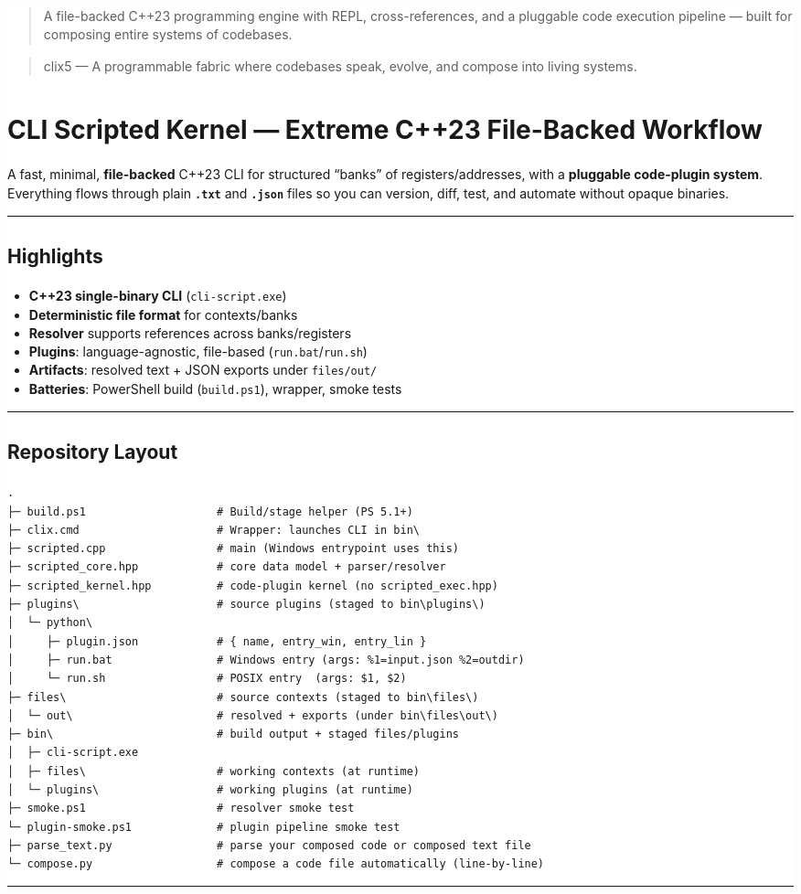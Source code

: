 > A file-backed C++23 programming engine with REPL, cross-references, and a pluggable code execution pipeline — built for composing entire systems of codebases.

> clix5 — A programmable fabric where codebases speak, evolve, and compose into living systems.

# CLI Scripted Kernel — Extreme C++23 File-Backed Workflow

A fast, minimal, **file-backed** C++23 CLI for structured “banks” of registers/addresses, with a **pluggable code-plugin system**. Everything flows through plain **`.txt`** and **`.json`** files so you can version, diff, test, and automate without opaque binaries.

---

## Highlights

* **C++23 single-binary CLI** (`cli-script.exe`)
* **Deterministic file format** for contexts/banks
* **Resolver** supports references across banks/registers
* **Plugins**: language-agnostic, file-based (`run.bat`/`run.sh`)
* **Artifacts**: resolved text + JSON exports under `files/out/`
* **Batteries**: PowerShell build (`build.ps1`), wrapper, smoke tests

---

## Repository Layout

```
.
├─ build.ps1                    # Build/stage helper (PS 5.1+)
├─ clix.cmd                     # Wrapper: launches CLI in bin\
├─ scripted.cpp                 # main (Windows entrypoint uses this)
├─ scripted_core.hpp            # core data model + parser/resolver
├─ scripted_kernel.hpp          # code-plugin kernel (no scripted_exec.hpp)
├─ plugins\                     # source plugins (staged to bin\plugins\)
│  └─ python\
│     ├─ plugin.json            # { name, entry_win, entry_lin }
│     ├─ run.bat                # Windows entry (args: %1=input.json %2=outdir)
│     └─ run.sh                 # POSIX entry  (args: $1, $2)
├─ files\                       # source contexts (staged to bin\files\)
│  └─ out\                      # resolved + exports (under bin\files\out\)
├─ bin\                         # build output + staged files/plugins
│  ├─ cli-script.exe
│  ├─ files\                    # working contexts (at runtime)
│  └─ plugins\                  # working plugins (at runtime)
├─ smoke.ps1                    # resolver smoke test
└─ plugin-smoke.ps1             # plugin pipeline smoke test
├─ parse_text.py                # parse your composed code or composed text file
└─ compose.py                   # compose a code file automatically (line-by-line)
```

---

